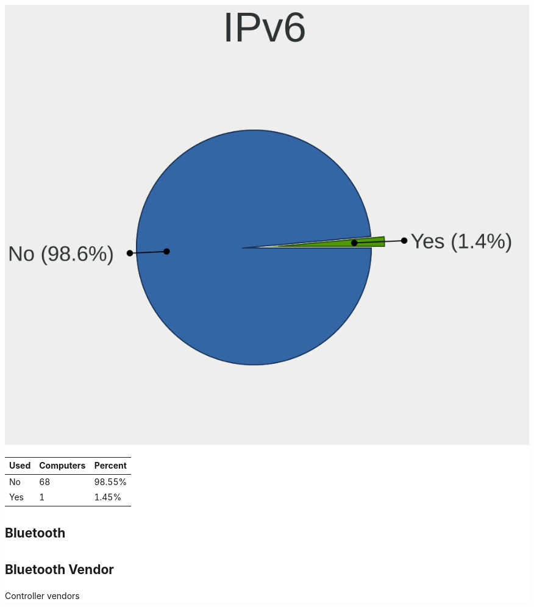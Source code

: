 ![IPv6](./All/images/pie_chart/node_ipv6.svg)


| Used | Computers | Percent |
|------|-----------|---------|
| No   | 68        | 98.55%  |
| Yes  | 1         | 1.45%   |

Bluetooth
---------

Bluetooth Vendor
----------------

Controller vendors
